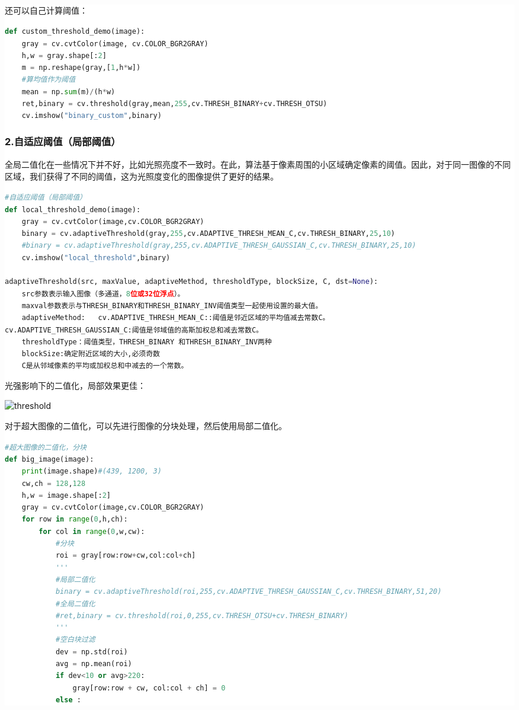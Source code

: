 ```python
```

还可以自己计算阈值：

```python
def custom_threshold_demo(image):
    gray = cv.cvtColor(image, cv.COLOR_BGR2GRAY)
    h,w = gray.shape[:2]
    m = np.reshape(gray,[1,h*w])
    #算均值作为阈值
    mean = np.sum(m)/(h*w)
    ret,binary = cv.threshold(gray,mean,255,cv.THRESH_BINARY+cv.THRESH_OTSU)
    cv.imshow("binary_custom",binary)
```

### 2.自适应阈值（局部阈值）

​		全局二值化在一些情况下并不好，比如光照亮度不一致时。在此，算法基于像素周围的小区域确定像素的阈值。因此，对于同一图像的不同区域，我们获得了不同的阈值，这为光照度变化的图像提供了更好的结果。

```python
#自适应阈值（局部阈值）
def local_threshold_demo(image):
    gray = cv.cvtColor(image,cv.COLOR_BGR2GRAY)
    binary = cv.adaptiveThreshold(gray,255,cv.ADAPTIVE_THRESH_MEAN_C,cv.THRESH_BINARY,25,10)
    #binary = cv.adaptiveThreshold(gray,255,cv.ADAPTIVE_THRESH_GAUSSIAN_C,cv.THRESH_BINARY,25,10)
    cv.imshow("local_threshold",binary)
    
adaptiveThreshold(src, maxValue, adaptiveMethod, thresholdType, blockSize, C, dst=None):
    src参数表示输入图像（多通道，8位或32位浮点）。
    maxval参数表示与THRESH_BINARY和THRESH_BINARY_INV阈值类型一起使用设置的最大值。
    adaptiveMethod:   cv.ADAPTIVE_THRESH_MEAN_C::阈值是邻近区域的平均值减去常数C。 						                               cv.ADAPTIVE_THRESH_GAUSSIAN_C:阈值是邻域值的高斯加权总和减去常数C。
    thresholdType：阈值类型，THRESH_BINARY 和THRESH_BINARY_INV两种   
    blockSize:确定附近区域的大小,必须奇数 
    C是从邻域像素的平均或加权总和中减去的一个常数。    
```

光强影响下的二值化，局部效果更佳：

![threshold](C:\Users\LEVI\Desktop\OPENCV\threshold.png)

对于超大图像的二值化，可以先进行图像的分块处理，然后使用局部二值化。

```python
#超大图像的二值化，分块
def big_image(image):
    print(image.shape)#(439, 1200, 3)
    cw,ch = 128,128
    h,w = image.shape[:2]
    gray = cv.cvtColor(image,cv.COLOR_BGR2GRAY)
    for row in range(0,h,ch):
        for col in range(0,w,cw):
            #分块
            roi = gray[row:row+cw,col:col+ch]
            '''
            #局部二值化
            binary = cv.adaptiveThreshold(roi,255,cv.ADAPTIVE_THRESH_GAUSSIAN_C,cv.THRESH_BINARY,51,20)
            #全局二值化
            #ret,binary = cv.threshold(roi,0,255,cv.THRESH_OTSU+cv.THRESH_BINARY)
            '''
            #空白块过滤
            dev = np.std(roi)
            avg = np.mean(roi)
            if dev<10 or avg>220:
                gray[row:row + cw, col:col + ch] = 0
            else :
```